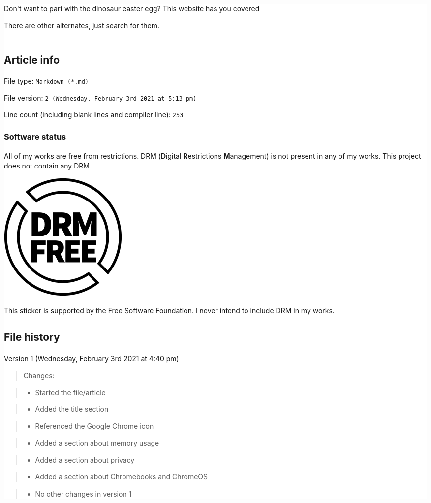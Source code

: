 [Don't want to part with the dinosaur easter egg? This website has you covered](https://chromedino.com/)

There are other alternates, just search for them.

***

## Article info

File type: `Markdown (*.md)`

File version: `2 (Wednesday, February 3rd 2021 at 5:13 pm)`

Line count (including blank lines and compiler line): `253`

### Software status

All of my works are free from restrictions. DRM (**D**igital **R**estrictions **M**anagement) is not present in any of my works. This project does not contain any DRM

![DRM-free_label.en.svg](DRM-free_label.en.svg)

This sticker is supported by the Free Software Foundation. I never intend to include DRM in my works.

## File history

Version 1 (Wednesday, February 3rd 2021 at 4:40 pm)

> Changes:

> * Started the file/article

> * Added the title section

> * Referenced the Google Chrome icon

> * Added a section about memory usage

> * Added a section about privacy

> * Added a section about Chromebooks and ChromeOS

> * No other changes in version 1
